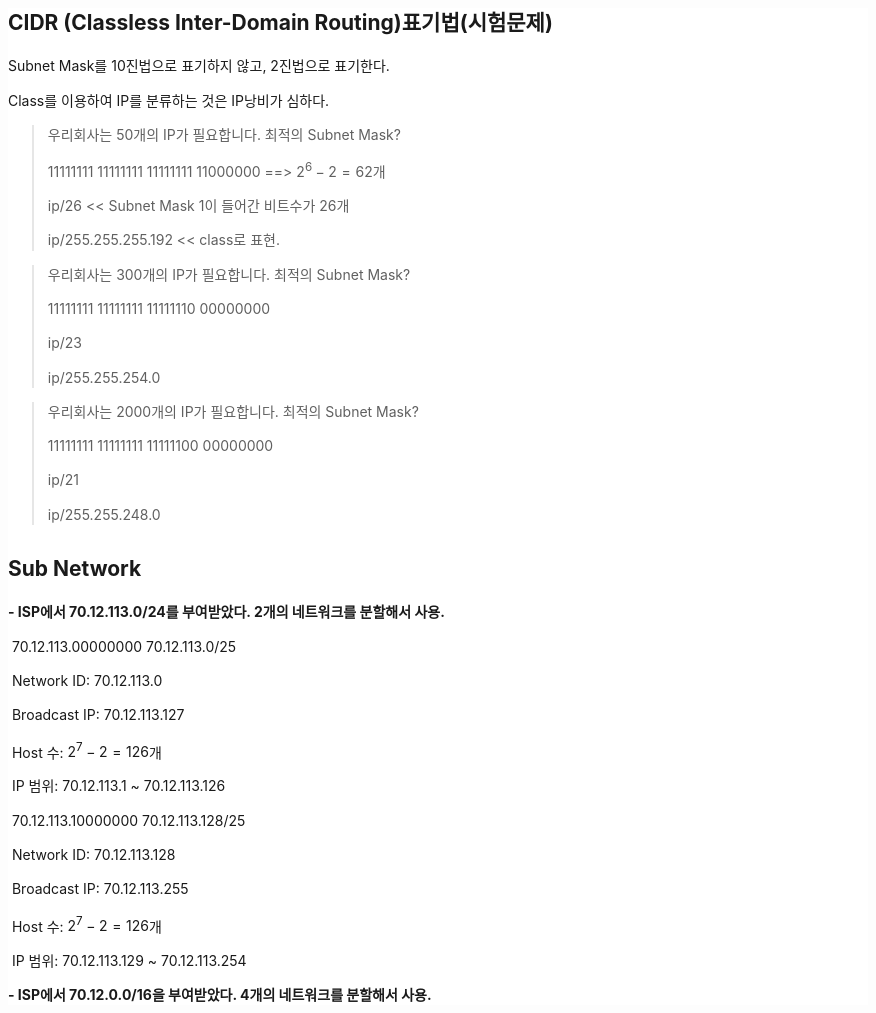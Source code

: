

## CIDR (Classless Inter-Domain Routing)표기법(시험문제)

Subnet Mask를 10진법으로 표기하지 않고, 2진법으로 표기한다.

Class를 이용하여 IP를 분류하는 것은 IP낭비가 심하다.

> 우리회사는 50개의 IP가 필요합니다. 최적의 Subnet Mask?
>
> 11111111 11111111 11111111 11000000   ==>  $2^6 - 2 = 62$개 
>
> ip/26 << Subnet Mask 1이 들어간 비트수가 26개
>
> ip/255.255.255.192 << class로 표현.

> 우리회사는 300개의 IP가 필요합니다. 최적의 Subnet Mask?
>
> 11111111 11111111 11111110 00000000
>
> ip/23
>
> ip/255.255.254.0

> 우리회사는 2000개의 IP가 필요합니다. 최적의 Subnet Mask?
>
> 11111111 11111111 11111100 00000000
>
> ip/21
>
> ip/255.255.248.0

## Sub Network

**- ISP에서 $70.12.113.0/24$를 부여받았다. $2$개의 네트워크를 분할해서 사용.**

​	$70.12.113.00000000$			$70.12.113.0/25$

​				Network ID: 70.12.113.0​

​				Broadcast IP: 70.12.113.127​

​				Host 수: $2^7 - 2 = 126$개

​				IP 범위: 70.12.113.1​ ~ 70.12.113.126​

​	$70.12.113.10000000$			$70.12.113.128/25$

​				Network ID: 70.12.113.128​

​				Broadcast IP: 70.12.113.255​

​				Host 수: $2^7 - 2 = 126$개

​				IP 범위: 70.12.113.129 ~ 70.12.113.254​



**- ISP에서 $70.12.0.0/16$을 부여받았다. $4$개의 네트워크를 분할해서 사용.**
